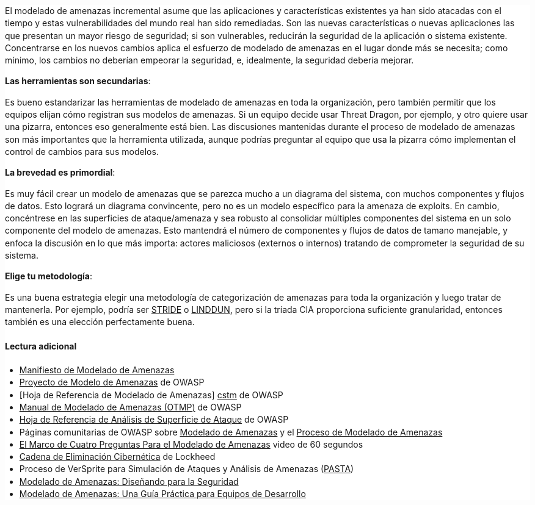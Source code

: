 El modelado de amenazas incremental asume que las aplicaciones y características existentes
ya han sido atacadas con el tiempo y estas vulnerabilidades del mundo real han sido remediadas.
Son las nuevas características o nuevas aplicaciones las que presentan un mayor riesgo de seguridad;
si son vulnerables, reducirán la seguridad de la aplicación o sistema existente.
Concentrarse en los nuevos cambios aplica el esfuerzo de modelado de amenazas en el lugar donde más se necesita;
como mínimo, los cambios no deberían empeorar la seguridad, e, idealmente, la seguridad debería mejorar.

**Las herramientas son secundarias**:

Es bueno estandarizar las herramientas de modelado de amenazas en toda la organización,
pero también permitir que los equipos elijan cómo registran sus modelos de amenazas.
Si un equipo decide usar Threat Dragon, por ejemplo, y otro quiere usar una pizarra,
entonces eso generalmente está bien.
Las discusiones mantenidas durante el proceso de modelado de amenazas son más importantes que la herramienta utilizada,
aunque podrías preguntar al equipo que usa la pizarra cómo implementan el control de cambios para sus modelos.

**La brevedad es primordial**:

Es muy fácil crear un modelo de amenazas que se parezca mucho a un diagrama del sistema,
con muchos componentes y flujos de datos.
Esto logrará un diagrama convincente, pero no es un modelo específico para la amenaza de exploits.
En cambio, concéntrese en las superficies de ataque/amenaza y sea robusto al consolidar múltiples componentes del sistema
en un solo componente del modelo de amenazas.
Esto mantendrá el número de componentes y flujos de datos de tamano manejable, y enfoca la discusión en lo que más importa:
actores maliciosos (externos o internos) tratando de comprometer la seguridad de su sistema.

**Elige tu metodología**:

Es una buena estrategia elegir una metodología de categorización de amenazas para toda la organización
y luego tratar de mantenerla.
Por ejemplo, podría ser [STRIDE][stride] o [LINDDUN][linddun], pero si la tríada CIA proporciona suficiente granularidad,
entonces también es una elección perfectamente buena.

#### Lectura adicional

* [Manifiesto de Modelado de Amenazas][tmmanifesto]
* [Proyecto de Modelo de Amenazas][tmproject] de OWASP
* [Hoja de Referencia de Modelado de Amenazas]  [cstm]  de OWASP
* [Manual de Modelado de Amenazas (OTMP)][tmpb]  de OWASP
* [Hoja de Referencia de Análisis de Superficie de Ataque][asacs]  de OWASP
* Páginas comunitarias de OWASP sobre [Modelado de Amenazas][TM] y el [Proceso de Modelado de Amenazas][TMP]
* [El Marco de Cuatro Preguntas Para el Modelado de Amenazas](https://youtu.be/Yt0PhyEdZXU) video de 60 segundos
* [Cadena de Eliminación Cibernética][chains] de Lockheed
* Proceso de VerSprite para Simulación de Ataques y Análisis de Amenazas ([PASTA][pasta])
* [Modelado de Amenazas: Diseñando para la Seguridad][TMdesigning]
* [Modelado de Amenazas: Una Guía Práctica para Equipos de Desarrollo][TMpractical]


[4QFW]: https://github.com/adamshostack/4QuestionFrame
[asacs]: https://cheatsheetseries.owasp.org/cheatsheets/Attack_Surface_Analysis_Cheat_Sheet
[capec]: https://capec.mitre.org/
[chains]: https://www.lockheedmartin.com/en-us/capabilities/cyber/cyber-kill-chain.html
[corncards]: https://owasp.org/www-project-cornucopia/
[ccsnet]: https://cheatsheetseries.owasp.org/cheatsheets/Network_Segmentation_Cheat_Sheet
[cstm]: https://cheatsheetseries.owasp.org/cheatsheets/Threat_Modeling_Cheat_Sheet
[culturetm]: https://owasp.org/www-project-security-culture/stable/6-Threat_Modelling/
[eop]: https://shostack.org/games/elevation-of-privilege
[edit060101]: https://github.com/OWASP/DevGuide/blob/main/docs/es/04-design/01-threat-modeling/01-threat-modeling.md
[en060101]: https://devguide.owasp.org/en/04-design/01-threat-modeling/01-threat-modeling/
[issue060101]: https://github.com/OWASP/DevGuide/issues/new?labels=enhancement&template=request.md&title=Update:%2004-design/01-threat-modeling/01-threat-modeling
[linddun]: https://linddun.org/
[nist-cvss]: https://nvd.nist.gov/vuln-metrics/cvss/v3-calculator
[pasta]: https://versprite.com/blog/what-is-pasta-threat-modeling/
[PYTM]: https://owasp.org/www-project-pytm/
[samm]: https://owaspsamm.org/about/
[sammd]: https://owaspsamm.org/model/design/
[sammdta]: https://owaspsamm.org/model/design/threat-assessment/
[sammgata]: https://owaspsamm.org/guidance/agile/#TA
[snakes]: https://owasp.org/www-project-snakes-and-ladders/
[stride]: https://en.wikipedia.org/wiki/STRIDE_%28security%29
[tdtm]: https://owasp.org/www-project-threat-dragon/
[tmpb]: https://owasp.org/www-project-threat-modeling-playbook/
[tmproject]: https://owasp.org/www-project-threat-model/
[tmmanifesto]: https://www.threatmodelingmanifesto.org/
[TM]: https://owasp.org/www-community/Threat_Modeling
[TMP]: https://owasp.org/www-community/Threat_Modeling_Process
[TMdesigning]: https://shostack.org/books/threat-modeling-book
[TMpractical]: https://threatmodeling.dev/
[TMT]: https://learn.microsoft.com/en-us/azure/security/develop/threat-modeling-tool